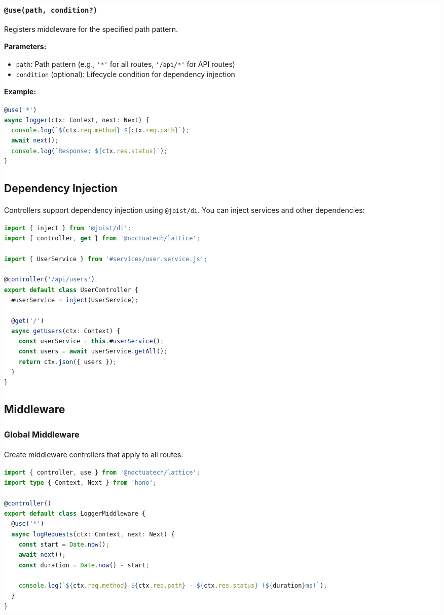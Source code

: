 ### `@use(path, condition?)`

Registers middleware for the specified path pattern.

**Parameters:**

- `path`: Path pattern (e.g., `'*'` for all routes, `'/api/*'` for API routes)
- `condition` (optional): Lifecycle condition for dependency injection

**Example:**

```typescript
@use('*')
async logger(ctx: Context, next: Next) {
  console.log(`${ctx.req.method} ${ctx.req.path}`);
  await next();
  console.log(`Response: ${ctx.res.status}`);
}
```

## Dependency Injection

Controllers support dependency injection using `@joist/di`. You can inject services and other dependencies:

```typescript
import { inject } from '@joist/di';
import { controller, get } from '@noctuatech/lattice';

import { UserService } from '#services/user.service.js';

@controller('/api/users')
export default class UserController {
  #userService = inject(UserService);

  @get('/')
  async getUsers(ctx: Context) {
    const userService = this.#userService();
    const users = await userService.getAll();
    return ctx.json({ users });
  }
}
```

## Middleware

### Global Middleware

Create middleware controllers that apply to all routes:

```typescript
import { controller, use } from '@noctuatech/lattice';
import type { Context, Next } from 'hono';

@controller()
export default class LoggerMiddleware {
  @use('*')
  async logRequests(ctx: Context, next: Next) {
    const start = Date.now();
    await next();
    const duration = Date.now() - start;

    console.log(`${ctx.req.method} ${ctx.req.path} - ${ctx.res.status} (${duration}ms)`);
  }
}
```
